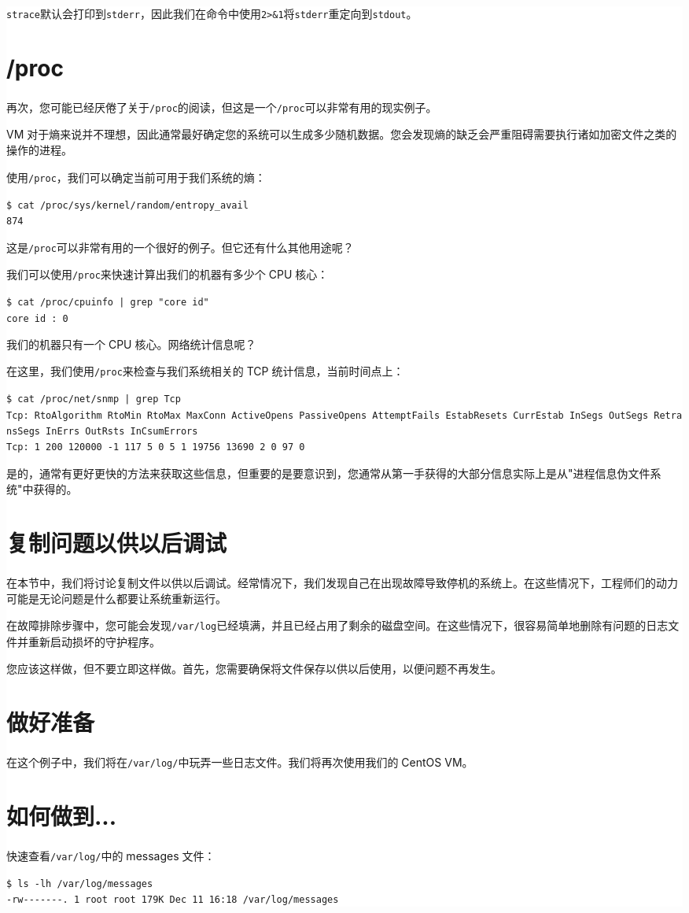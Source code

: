 `strace`默认会打印到`stderr`，因此我们在命令中使用`2>&1`将`stderr`重定向到`stdout`。

# /proc

再次，您可能已经厌倦了关于`/proc`的阅读，但这是一个`/proc`可以非常有用的现实例子。

VM 对于熵来说并不理想，因此通常最好确定您的系统可以生成多少随机数据。您会发现熵的缺乏会严重阻碍需要执行诸如加密文件之类的操作的进程。

使用`/proc`，我们可以确定当前可用于我们系统的熵：

```
$ cat /proc/sys/kernel/random/entropy_avail 
874
```

这是`/proc`可以非常有用的一个很好的例子。但它还有什么其他用途呢？

我们可以使用`/proc`来快速计算出我们的机器有多少个 CPU 核心：

```
$ cat /proc/cpuinfo | grep "core id"
core id : 0
```

我们的机器只有一个 CPU 核心。网络统计信息呢？

在这里，我们使用`/proc`来检查与我们系统相关的 TCP 统计信息，当前时间点上：

```
$ cat /proc/net/snmp | grep Tcp
Tcp: RtoAlgorithm RtoMin RtoMax MaxConn ActiveOpens PassiveOpens AttemptFails EstabResets CurrEstab InSegs OutSegs RetransSegs InErrs OutRsts InCsumErrors
Tcp: 1 200 120000 -1 117 5 0 5 1 19756 13690 2 0 97 0
```

是的，通常有更好更快的方法来获取这些信息，但重要的是要意识到，您通常从第一手获得的大部分信息实际上是从"进程信息伪文件系统"中获得的。

# 复制问题以供以后调试

在本节中，我们将讨论复制文件以供以后调试。经常情况下，我们发现自己在出现故障导致停机的系统上。在这些情况下，工程师们的动力可能是无论问题是什么都要让系统重新运行。

在故障排除步骤中，您可能会发现`/var/log`已经填满，并且已经占用了剩余的磁盘空间。在这些情况下，很容易简单地删除有问题的日志文件并重新启动损坏的守护程序。

您应该这样做，但不要立即这样做。首先，您需要确保将文件保存以供以后使用，以便问题不再发生。

# 做好准备

在这个例子中，我们将在`/var/log/`中玩弄一些日志文件。我们将再次使用我们的 CentOS VM。

# 如何做到...

快速查看`/var/log/`中的 messages 文件：

```
$ ls -lh /var/log/messages
-rw-------. 1 root root 179K Dec 11 16:18 /var/log/messages
```
